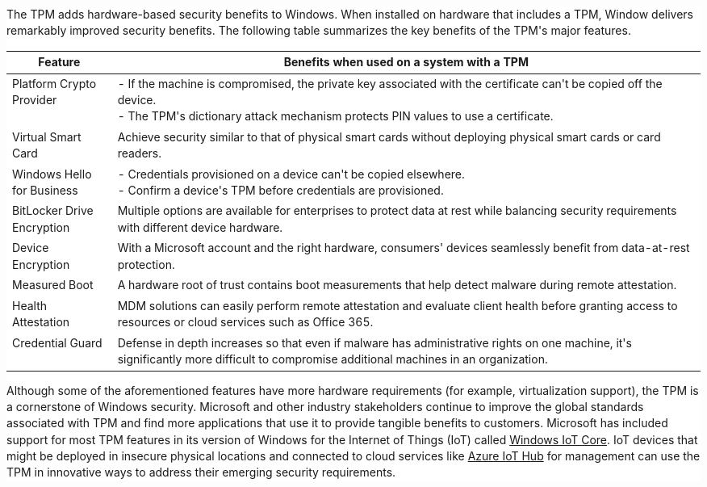 The TPM adds hardware-based security benefits to Windows. When installed on hardware that includes a TPM, Window delivers remarkably improved security benefits. The following table summarizes the key benefits of the TPM's major features.

| Feature                    | Benefits when used on a system with a TPM                                                                                                                                                             |
|----------------------------|-------------------------------------------------------------------------------------------------------------------------------------------------------------------------------------------------------|
| Platform Crypto Provider   | - If the machine is compromised, the private key associated with the certificate can't be copied off the device.<br>- The TPM's dictionary attack mechanism protects PIN values to use a certificate. |
| Virtual Smart Card         | Achieve security similar to that of physical smart cards without deploying physical smart cards or card readers.                                                                                      |
| Windows Hello for Business | - Credentials provisioned on a device can't be copied elsewhere.<br>- Confirm a device's TPM before credentials are provisioned.                                                                      |
| BitLocker Drive Encryption | Multiple options are available for enterprises to protect data at rest while balancing security requirements with different device hardware.                                                          |
| Device Encryption          | With a Microsoft account and the right hardware, consumers' devices seamlessly benefit from data-at-rest protection.                                                                                  |
| Measured Boot              | A hardware root of trust contains boot measurements that help detect malware during remote attestation.                                                                                               |
| Health Attestation         | MDM solutions can easily perform remote attestation and evaluate client health before granting access to resources or cloud services such as Office 365.                                              |
| Credential Guard           | Defense in depth increases so that even if malware has administrative rights on one machine, it's significantly more difficult to compromise additional machines in an organization.                 |

Although some of the aforementioned features have more hardware requirements (for example, virtualization support), the TPM is a cornerstone of Windows security. Microsoft and other industry stakeholders continue to improve the global standards associated with TPM and find more applications that use it to provide tangible benefits to customers. Microsoft has included support for most TPM features in its version of Windows for the Internet of Things (IoT) called [Windows IoT Core](/windows/iot-core/windows-iot-core). IoT devices that might be deployed in insecure physical locations and connected to cloud services like [Azure IoT Hub](https://azure.microsoft.com/documentation/services/iot-hub/) for management can use the TPM in innovative ways to address their emerging security requirements.
